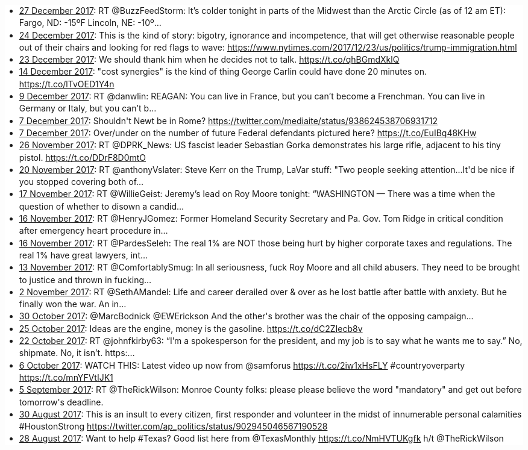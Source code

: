 * [27 December 2017](https://web.archive.org/web/20171227061910/https://twitter.com/reedgalen/status/945901854013005824): RT @BuzzFeedStorm: It’s colder tonight in parts of the Midwest than the Arctic Circle (as of 12 am ET):  Fargo, ND: -15ºF Lincoln, NE: -10º…
* [24 December 2017](https://web.archive.org/web/20171226055331/https://twitter.com/reedgalen/status/944738305484120064): This is the kind of story: bigotry, ignorance and incompetence, that will get otherwise reasonable people out of their chairs and looking for red flags to wave: https://www.nytimes.com/2017/12/23/us/politics/trump-immigration.html
* [23 December 2017](https://web.archive.org/web/20171223031701/https://twitter.com/reedgalen/status/944406462989660160): We should thank him when he decides not to talk. https://t.co/qhBGmdXklQ
* [14 December 2017](https://web.archive.org/web/20171214132615/https://twitter.com/reedgalen/status/941298290812903424): "cost synergies" is the kind of thing George Carlin could have done 20 minutes on. https://t.co/lTvOED1Y4n
* [ 9 December 2017](https://web.archive.org/web/20171209122728/https://twitter.com/reedgalen/status/939471558174588929): RT @danwlin: REAGAN: You can live in France, but you can’t become a Frenchman. You can live in Germany or Italy, but you can’t b… 
* [ 7 December 2017](https://web.archive.org/web/20171207143506/https://twitter.com/reedgalen/status/938778843967496192): Shouldn't Newt be in Rome? https://twitter.com/mediaite/status/938624538706931712
* [ 7 December 2017](https://web.archive.org/web/20171207035258/https://twitter.com/reedgalen/status/938617304262180865): Over/under on the number of future Federal defendants pictured here? https://t.co/EuIBq48KHw
* [26 November 2017](https://web.archive.org/web/20171126012249/https://twitter.com/reedgalen/status/934593251281133573): RT @DPRK_News: US fascist leader Sebastian Gorka demonstrates his large rifle, adjacent to his tiny pistol. https://t.co/DDrF8D0mtO
* [20 November 2017](https://web.archive.org/web/20171120013933/https://twitter.com/reedgalen/status/932423135135014912): RT @anthonyVslater: Steve Kerr on the Trump, LaVar stuff: "Two people seeking attention...It'd be nice if you stopped covering both of… 
* [17 November 2017](https://web.archive.org/web/20171117022130/https://twitter.com/reedgalen/status/931346528605581312): RT @WillieGeist: Jeremy’s lead on Roy Moore tonight:  “WASHINGTON — There was a time when the question of whether to disown a candid… 
* [16 November 2017](https://web.archive.org/web/20171116222423/https://twitter.com/reedgalen/status/931286856267841538): RT @HenryJGomez: Former Homeland Security Secretary and Pa. Gov. Tom Ridge in critical condition after emergency heart procedure in… 
* [16 November 2017](https://web.archive.org/web/20171116185449/https://twitter.com/reedgalen/status/931234117089312768): RT @PardesSeleh: The real 1% are NOT those being hurt by higher corporate taxes and regulations. The real 1% have great lawyers, int… 
* [13 November 2017](https://web.archive.org/web/20171113232247/https://twitter.com/reedgalen/status/930214389512392704): RT @ComfortablySmug: In all seriousness, fuck Roy Moore and all child abusers. They need to be brought to justice and thrown in fucking… 
* [ 2 November 2017](https://web.archive.org/web/20171102134212/https://twitter.com/reedgalen/status/926082014385643520): RT @SethAMandel: Life and career derailed over &amp; over as he lost battle after battle with anxiety. But he finally won the war. An in… 
* [30 October 2017](https://web.archive.org/web/20171030205021/https://twitter.com/reedgalen/status/925102598268448768): @MarcBodnick @EWErickson And the other's brother was the chair of the opposing campaign...
* [25 October 2017](https://web.archive.org/web/20171025193604/https://twitter.com/reedgalen/status/923271964927475712): Ideas are the engine, money is the gasoline. https://t.co/dC2ZIecb8v
* [22 October 2017](https://web.archive.org/web/20171022032809/https://twitter.com/reedgalen/status/921941217142743041): RT @johnfkirby63: “I’m a spokesperson for the president, and my job is to say what he wants me to say.”  No, shipmate. No, it isn’t. https:…
* [ 6 October 2017](https://web.archive.org/web/20171006135101/https://twitter.com/reedgalen/status/916299760809730048): WATCH THIS: Latest video up now from @samforus https://t.co/2iw1xHsFLY #countryoverparty https://t.co/mnYFVtIJK1
* [ 5 September 2017](https://web.archive.org/web/20170905175946/https://twitter.com/reedgalen/status/905128336988372993): RT @TheRickWilson: Monroe County folks: please please believe the word "mandatory" and get out before tomorrow's deadline.
* [30 August 2017](https://web.archive.org/web/20170831114950/https://twitter.com/reedgalen/status/902989181063794688): This is an insult to every citizen, first responder and volunteer in the midst of innumerable personal calamities  #HoustonStrong  https://twitter.com/ap_politics/status/902945046567190528
* [28 August 2017](https://web.archive.org/web/20170828174313/https://twitter.com/reedgalen/status/902225069090283520): Want to help #Texas? Good list here from @TexasMonthly https://t.co/NmHVTUKgfk h/t @TheRickWilson
